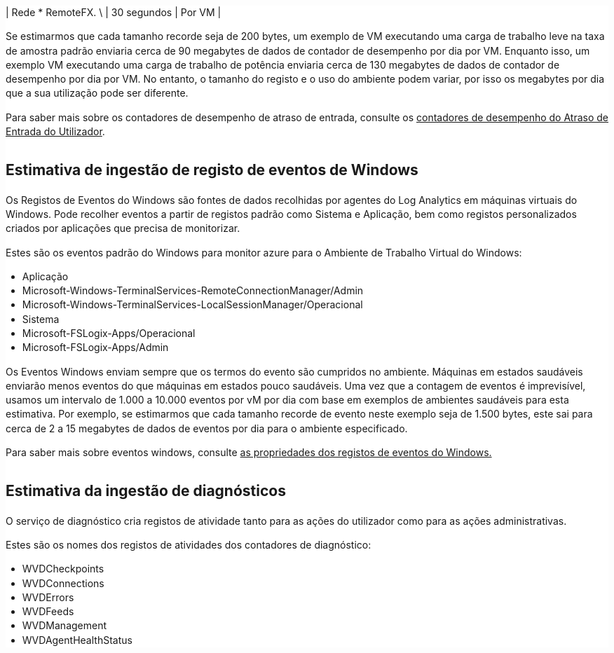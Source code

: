 | Rede \* RemoteFX. \\     | 30 segundos | Por VM  |

Se estimarmos que cada tamanho recorde seja de 200 bytes, um exemplo de VM executando uma carga de trabalho leve na taxa de amostra padrão enviaria cerca de 90 megabytes de dados de contador de desempenho por dia por VM. Enquanto isso, um exemplo VM executando uma carga de trabalho de potência enviaria cerca de 130 megabytes de dados de contador de desempenho por dia por VM. No entanto, o tamanho do registo e o uso do ambiente podem variar, por isso os megabytes por dia que a sua utilização pode ser diferente.

Para saber mais sobre os contadores de desempenho de atraso de entrada, consulte os [contadores de desempenho do Atraso de Entrada do Utilizador](/windows-server/remote/remote-desktop-services/rds-rdsh-performance-counters/).

## <a name="estimating-windows-event-log-ingestion"></a>Estimativa de ingestão de registo de eventos de Windows

Os Registos de Eventos do Windows são fontes de dados recolhidas por agentes do Log Analytics em máquinas virtuais do Windows. Pode recolher eventos a partir de registos padrão como Sistema e Aplicação, bem como registos personalizados criados por aplicações que precisa de monitorizar.

Estes são os eventos padrão do Windows para monitor azure para o Ambiente de Trabalho Virtual do Windows:

- Aplicação
- Microsoft-Windows-TerminalServices-RemoteConnectionManager/Admin
- Microsoft-Windows-TerminalServices-LocalSessionManager/Operacional
- Sistema
- Microsoft-FSLogix-Apps/Operacional
- Microsoft-FSLogix-Apps/Admin

Os Eventos Windows enviam sempre que os termos do evento são cumpridos no ambiente. Máquinas em estados saudáveis enviarão menos eventos do que máquinas em estados pouco saudáveis. Uma vez que a contagem de eventos é imprevisível, usamos um intervalo de 1.000 a 10.000 eventos por vM por dia com base em exemplos de ambientes saudáveis para esta estimativa. Por exemplo, se estimarmos que cada tamanho recorde de evento neste exemplo seja de 1.500 bytes, este sai para cerca de 2 a 15 megabytes de dados de eventos por dia para o ambiente especificado.

Para saber mais sobre eventos windows, consulte [as propriedades dos registos de eventos do Windows.](../azure-monitor/agents/data-sources-windows-events.md)

## <a name="estimating-diagnostics-ingestion"></a>Estimativa da ingestão de diagnósticos

O serviço de diagnóstico cria registos de atividade tanto para as ações do utilizador como para as ações administrativas.

Estes são os nomes dos registos de atividades dos contadores de diagnóstico:

- WVDCheckpoints
- WVDConnections
- WVDErrors
- WVDFeeds
- WVDManagement
- WVDAgentHealthStatus

